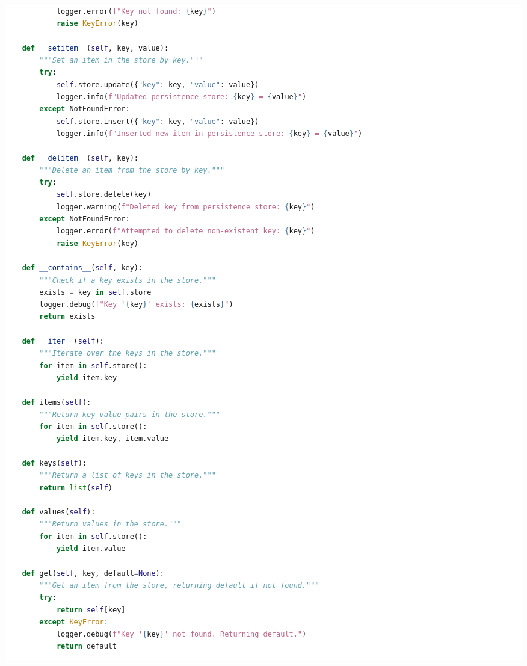 ```python
            logger.error(f"Key not found: {key}")
            raise KeyError(key)

    def __setitem__(self, key, value):
        """Set an item in the store by key."""
        try:
            self.store.update({"key": key, "value": value})
            logger.info(f"Updated persistence store: {key} = {value}")
        except NotFoundError:
            self.store.insert({"key": key, "value": value})
            logger.info(f"Inserted new item in persistence store: {key} = {value}")

    def __delitem__(self, key):
        """Delete an item from the store by key."""
        try:
            self.store.delete(key)
            logger.warning(f"Deleted key from persistence store: {key}")
        except NotFoundError:
            logger.error(f"Attempted to delete non-existent key: {key}")
            raise KeyError(key)

    def __contains__(self, key):
        """Check if a key exists in the store."""
        exists = key in self.store
        logger.debug(f"Key '{key}' exists: {exists}")
        return exists

    def __iter__(self):
        """Iterate over the keys in the store."""
        for item in self.store():
            yield item.key

    def items(self):
        """Return key-value pairs in the store."""
        for item in self.store():
            yield item.key, item.value

    def keys(self):
        """Return a list of keys in the store."""
        return list(self)

    def values(self):
        """Return values in the store."""
        for item in self.store():
            yield item.value

    def get(self, key, default=None):
        """Get an item from the store, returning default if not found."""
        try:
            return self[key]
        except KeyError:
            logger.debug(f"Key '{key}' not found. Returning default.")
            return default
```

---